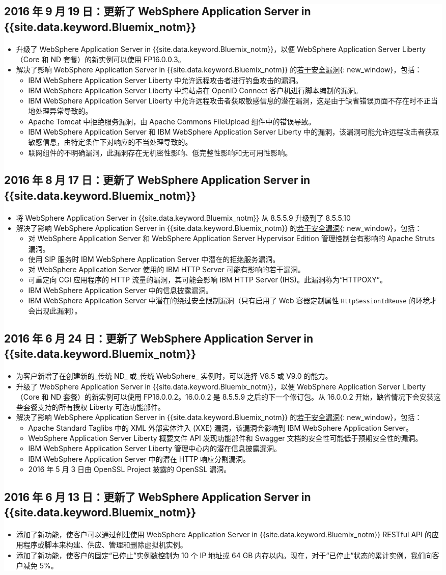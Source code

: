 ## 2016 年 9 月 19 日：更新了 WebSphere Application Server in {{site.data.keyword.Bluemix_notm}}

* 升级了 WebSphere Application Server in {{site.data.keyword.Bluemix_notm}}，以便 WebSphere Application Server Liberty（Core 和 ND 套餐）的新实例可以使用 FP16.0.0.3。
* 解决了影响 WebSphere Application Server in {{site.data.keyword.Bluemix_notm}} 的[若干安全漏洞](http://www-01.ibm.com/support/docview.wss?uid=swg21990236){: new_window}，包括：
  *  IBM WebSphere Application Server Liberty 中允许远程攻击者进行钓鱼攻击的漏洞。
  * IBM WebSphere Application Server Liberty 中跨站点在 OpenID Connect 客户机进行脚本编制的漏洞。
  * IBM WebSphere Application Server Liberty 中允许远程攻击者获取敏感信息的潜在漏洞，这是由于缺省错误页面不存在时不正当地处理异常导致的。
  * Apache Tomcat 中拒绝服务漏洞，由 Apache Commons FileUpload 组件中的错误导致。
  * IBM WebSphere Application Server 和 IBM WebSphere Application Server Liberty 中的漏洞，该漏洞可能允许远程攻击者获取敏感信息，由特定条件下对响应的不当处理导致的。
  * 联网组件的不明确漏洞，此漏洞存在无机密性影响、低完整性影响和无可用性影响。

## 2016 年 8 月 17 日：更新了 WebSphere Application Server in {{site.data.keyword.Bluemix_notm}}

* 将 WebSphere Application Server in {{site.data.keyword.Bluemix_notm}} 从 8.5.5.9 升级到了 8.5.5.10
* 解决了影响 WebSphere Application Server in {{site.data.keyword.Bluemix_notm}} 的[若干安全漏洞](http://www-01.ibm.com/support/docview.wss?uid=swg21988710){: new_window}，包括：
  * 对 WebSphere Application Server 和 WebSphere Application Server Hypervisor Edition 管理控制台有影响的 Apache Struts 漏洞。
  * 使用 SIP 服务时 IBM WebSphere Application Server 中潜在的拒绝服务漏洞。
  * 对 WebSphere Application Server 使用的 IBM HTTP Server 可能有影响的若干漏洞。
  * 可重定向 CGI 应用程序的 HTTP 流量的漏洞，其可能会影响 IBM HTTP Server (IHS)。此漏洞称为“HTTPOXY”。
  * IBM WebSphere Application Server 中的信息披露漏洞。
  * IBM WebSphere Application Server 中潜在的绕过安全限制漏洞（只有启用了 Web 容器定制属性 `HttpSessionIdReuse` 的环境才会出现此漏洞）。


## 2016 年 6 月 24 日：更新了 WebSphere Application Server in {{site.data.keyword.Bluemix_notm}}

* 为客户新增了在创建新的_传统 ND_ 或_传统 WebSphere_ 实例时，可以选择 V8.5 或 V9.0 的能力。
* 升级了 WebSphere Application Server in {{site.data.keyword.Bluemix_notm}}，以便 WebSphere Application Server Liberty（Core 和 ND 套餐）的新实例可以使用 FP16.0.0.2。16.0.0.2 是 8.5.5.9 之后的下一个修订包。从 16.0.0.2 开始，缺省情况下会安装这些套餐支持的所有授权 Liberty 可选功能部件。
* 解决了影响 WebSphere Application Server in {{site.data.keyword.Bluemix_notm}} 的[若干安全漏洞](http://www-01.ibm.com/support/docview.wss?uid=swg21984977){: new_window}，包括：
  * Apache Standard Taglibs 中的 XML 外部实体注入 (XXE) 漏洞，该漏洞会影响到 IBM WebSphere Application Server。
  * WebSphere Application Server Liberty 概要文件 API 发现功能部件和 Swagger 文档的安全性可能低于预期安全性的漏洞。
  * IBM WebSphere Application Server Liberty 管理中心内的潜在信息披露漏洞。
  * IBM WebSphere Application Server 中的潜在 HTTP 响应分割漏洞。
  * 2016 年 5 月 3 日由 OpenSSL Project 披露的 OpenSSL 漏洞。

## 2016 年 6 月 13 日：更新了 WebSphere Application Server in {{site.data.keyword.Bluemix_notm}}

* 添加了新功能，使客户可以通过创建使用 WebSphere Application Server in {{site.data.keyword.Bluemix_notm}} RESTful API 的应用程序或脚本来构建、供应、管理和删除虚拟机实例。
* 添加了新功能，使客户的固定“已停止”实例数控制为 10 个 IP 地址或 64 GB 内存以内。现在，对于“已停止”状态的累计实例，我们向客户减免 5%。
